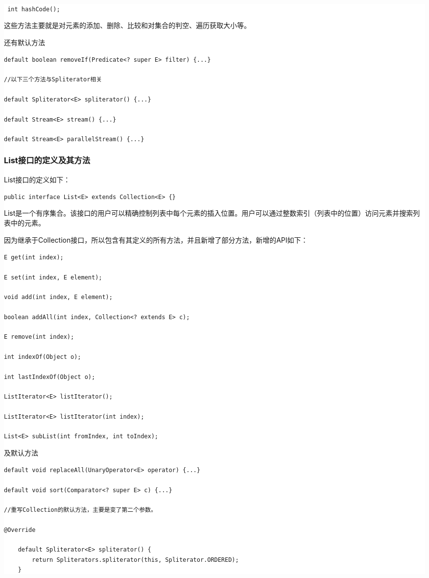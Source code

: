 ```
 int hashCode();
```
这些方法主要就是对元素的添加、删除、比较和对集合的判空、遍历获取大小等。

还有默认方法

```
default boolean removeIf(Predicate<? super E> filter) {...}

//以下三个方法与Spliterator相关

default Spliterator<E> spliterator() {...}

default Stream<E> stream() {...}

default Stream<E> parallelStream() {...}
```

### List接口的定义及其方法

List接口的定义如下：

```
public interface List<E> extends Collection<E> {}
```
List是一个有序集合。该接口的用户可以精确控制列表中每个元素的插入位置。用户可以通过整数索引（列表中的位置）访问元素并搜索列表中的元素。

因为继承于Collection接口，所以包含有其定义的所有方法，并且新增了部分方法，新增的API如下：

```
E get(int index);

E set(int index, E element);

void add(int index, E element);

boolean addAll(int index, Collection<? extends E> c);

E remove(int index);

int indexOf(Object o);

int lastIndexOf(Object o);

ListIterator<E> listIterator();

ListIterator<E> listIterator(int index);

List<E> subList(int fromIndex, int toIndex);
```

及默认方法

```
default void replaceAll(UnaryOperator<E> operator) {...}

default void sort(Comparator<? super E> c) {...}

//重写Collection的默认方法，主要是变了第二个参数。

@Override

    default Spliterator<E> spliterator() {
        return Spliterators.spliterator(this, Spliterator.ORDERED);
    }

```
